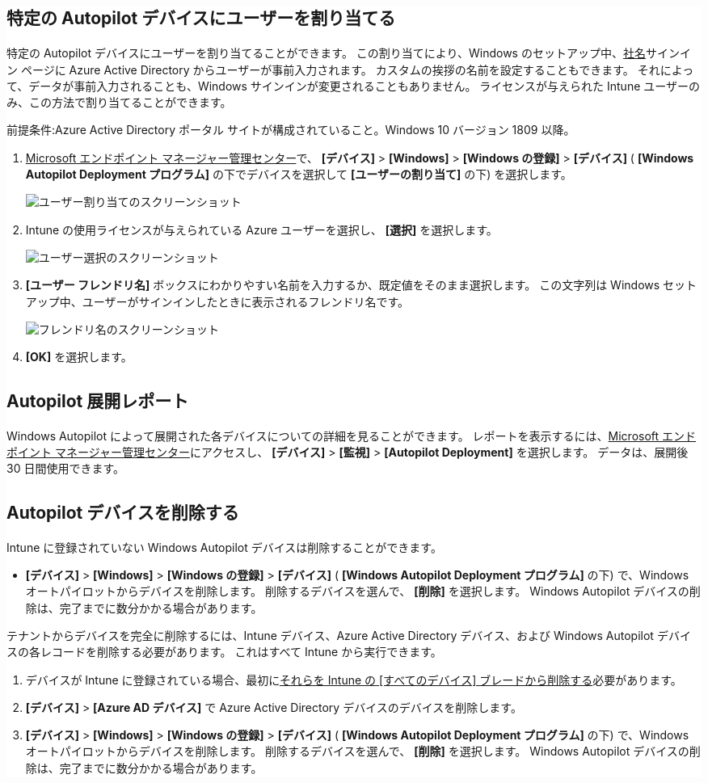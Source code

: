 ## <a name="assign-a-user-to-a-specific-autopilot-device"></a>特定の Autopilot デバイスにユーザーを割り当てる

特定の Autopilot デバイスにユーザーを割り当てることができます。 この割り当てにより、Windows のセットアップ中、[社名](https://docs.microsoft.com/azure/active-directory/fundamentals/customize-branding)サインイン ページに Azure Active Directory からユーザーが事前入力されます。 カスタムの挨拶の名前を設定することもできます。 それによって、データが事前入力されることも、Windows サインインが変更されることもありません。 ライセンスが与えられた Intune ユーザーのみ、この方法で割り当てることができます。

前提条件:Azure Active Directory ポータル サイトが構成されていること。Windows 10 バージョン 1809 以降。

1. [Microsoft エンドポイント マネージャー管理センター](https://go.microsoft.com/fwlink/?linkid=2109431)で、 **[デバイス]**  >  **[Windows]**  >  **[Windows の登録]**  >  **[デバイス]** ( **[Windows Autopilot Deployment プログラム]** の下でデバイスを選択して **[ユーザーの割り当て]** の下) を選択します。

    ![ユーザー割り当てのスクリーンショット](./media/enrollment-autopilot/assign-user.png)

2. Intune の使用ライセンスが与えられている Azure ユーザーを選択し、 **[選択]** を選択します。

    ![ユーザー選択のスクリーンショット](./media/enrollment-autopilot/select-user.png)

3. **[ユーザー フレンドリ名]** ボックスにわかりやすい名前を入力するか、既定値をそのまま選択します。 この文字列は Windows セットアップ中、ユーザーがサインインしたときに表示されるフレンドリ名です。

    ![フレンドリ名のスクリーンショット](./media/enrollment-autopilot/friendly-name.png)

4. **[OK]** を選択します。

## <a name="autopilot-deployments-report"></a>Autopilot 展開レポート
Windows Autopilot によって展開された各デバイスについての詳細を見ることができます。
レポートを表示するには、[Microsoft エンドポイント マネージャー管理センター](https://go.microsoft.com/fwlink/?linkid=2109431)にアクセスし、 **[デバイス]**  >  **[監視]**  >  **[Autopilot Deployment]** を選択します。
データは、展開後 30 日間使用できます。


## <a name="delete-autopilot-devices"></a>Autopilot デバイスを削除する

Intune に登録されていない Windows Autopilot デバイスは削除することができます。

- **[デバイス]**  >  **[Windows]**  >  **[Windows の登録]**  >  **[デバイス]** ( **[Windows Autopilot Deployment プログラム]** の下) で、Windows オートパイロットからデバイスを削除します。 削除するデバイスを選んで、 **[削除]** を選択します。 Windows Autopilot デバイスの削除は、完了までに数分かかる場合があります。

テナントからデバイスを完全に削除するには、Intune デバイス、Azure Active Directory デバイス、および Windows Autopilot デバイスの各レコードを削除する必要があります。 これはすべて Intune から実行できます。

1. デバイスが Intune に登録されている場合、最初に[それらを Intune の [すべてのデバイス] ブレードから削除する](../remote-actions/devices-wipe.md#delete-devices-from-the-azure-active-directory-portal)必要があります。

2. **[デバイス]**  >  **[Azure AD デバイス]** で Azure Active Directory デバイスのデバイスを削除します。

3. **[デバイス]**  >  **[Windows]**  >  **[Windows の登録]**  >  **[デバイス]** ( **[Windows Autopilot Deployment プログラム]** の下) で、Windows オートパイロットからデバイスを削除します。 削除するデバイスを選んで、 **[削除]** を選択します。 Windows Autopilot デバイスの削除は、完了までに数分かかる場合があります。
